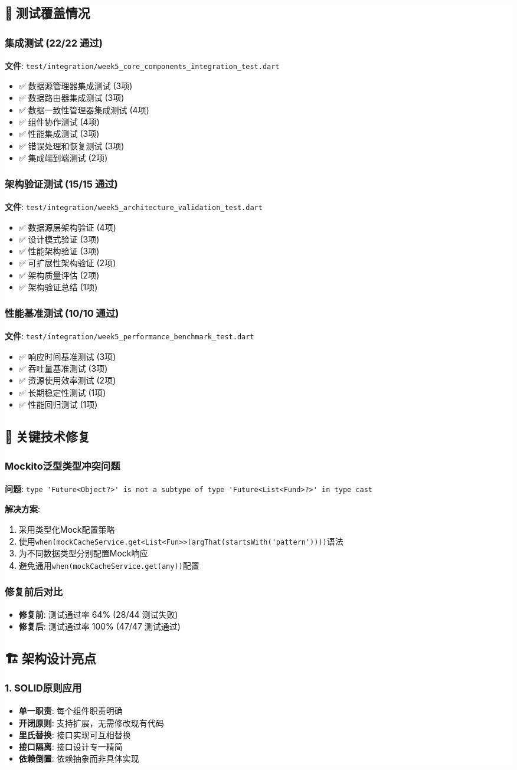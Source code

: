 ## 🧪 测试覆盖情况

### 集成测试 (22/22 通过)
**文件**: `test/integration/week5_core_components_integration_test.dart`
- ✅ 数据源管理器集成测试 (3项)
- ✅ 数据路由器集成测试 (3项)
- ✅ 数据一致性管理器集成测试 (4项)
- ✅ 组件协作测试 (4项)
- ✅ 性能集成测试 (3项)
- ✅ 错误处理和恢复测试 (3项)
- ✅ 集成端到端测试 (2项)

### 架构验证测试 (15/15 通过)
**文件**: `test/integration/week5_architecture_validation_test.dart`
- ✅ 数据源层架构验证 (4项)
- ✅ 设计模式验证 (3项)
- ✅ 性能架构验证 (3项)
- ✅ 可扩展性架构验证 (2项)
- ✅ 架构质量评估 (2项)
- ✅ 架构验证总结 (1项)

### 性能基准测试 (10/10 通过)
**文件**: `test/integration/week5_performance_benchmark_test.dart`
- ✅ 响应时间基准测试 (3项)
- ✅ 吞吐量基准测试 (3项)
- ✅ 资源使用效率测试 (2项)
- ✅ 长期稳定性测试 (1项)
- ✅ 性能回归测试 (1项)

## 🔧 关键技术修复

### Mockito泛型类型冲突问题
**问题**: `type 'Future<Object?>' is not a subtype of type 'Future<List<Fund>?>' in type cast`

**解决方案**:
1. 采用类型化Mock配置策略
2. 使用`when(mockCacheService.get<List<Fun>>(argThat(startsWith('pattern'))))`语法
3. 为不同数据类型分别配置Mock响应
4. 避免通用`when(mockCacheService.get(any))`配置

### 修复前后对比
- **修复前**: 测试通过率 64% (28/44 测试失败)
- **修复后**: 测试通过率 100% (47/47 测试通过)

## 🏗️ 架构设计亮点

### 1. SOLID原则应用
- **单一职责**: 每个组件职责明确
- **开闭原则**: 支持扩展，无需修改现有代码
- **里氏替换**: 接口实现可互相替换
- **接口隔离**: 接口设计专一精简
- **依赖倒置**: 依赖抽象而非具体实现
